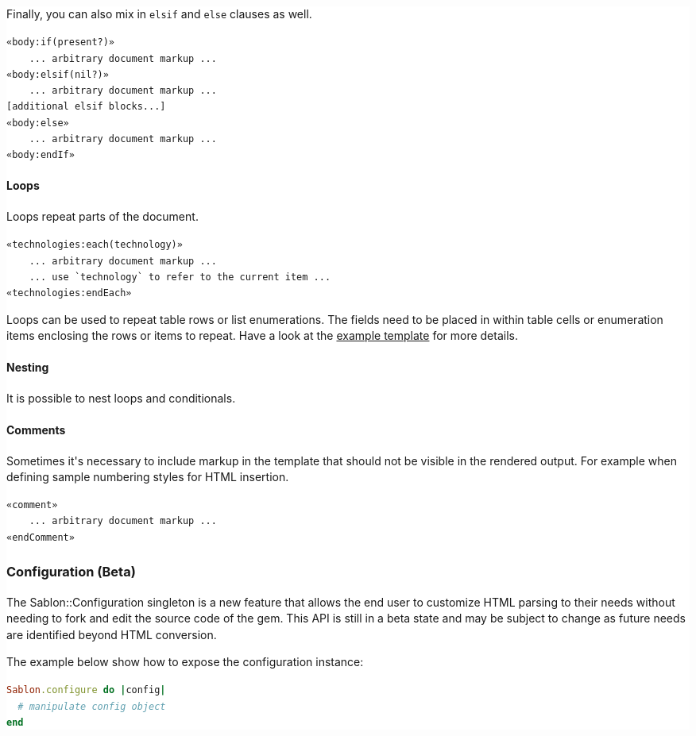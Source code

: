 Finally, you can also mix in `elsif` and `else` clauses as well.

```
«body:if(present?)»
    ... arbitrary document markup ...
«body:elsif(nil?)»
    ... arbitrary document markup ...
[additional elsif blocks...]
«body:else»
    ... arbitrary document markup ...
«body:endIf»
```

#### Loops

Loops repeat parts of the document.

```
«technologies:each(technology)»
    ... arbitrary document markup ...
    ... use `technology` to refer to the current item ...
«technologies:endEach»
```

Loops can be used to repeat table rows or list enumerations. The fields need to
be placed in within table cells or enumeration items enclosing the rows or items
to repeat. Have a look at the
[example template](test/fixtures/cv_template.docx) for more details.


#### Nesting

It is possible to nest loops and conditionals.

#### Comments

Sometimes it's necessary to include markup in the template that should not be
visible in the rendered output. For example when defining sample numbering
styles for HTML insertion.

```
«comment»
    ... arbitrary document markup ...
«endComment»
```

### Configuration (Beta)

The Sablon::Configuration singleton is a new feature that allows the end user to customize HTML parsing to their needs without needing to fork and edit the source code of the gem. This API is still in a beta state and may be subject to change as future needs are identified beyond HTML conversion.

The example below show how to expose the configuration instance:
```ruby
Sablon.configure do |config|
  # manipulate config object
end
```
